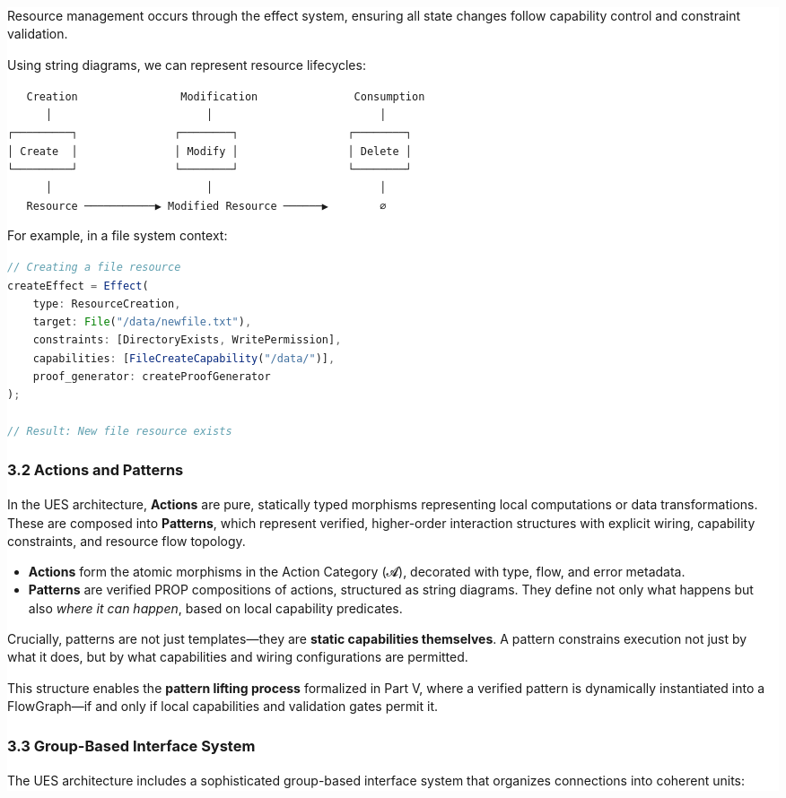 Resource management occurs through the effect system, ensuring all state changes follow capability control and constraint validation.

Using string diagrams, we can represent resource lifecycles:

```
   Creation                Modification               Consumption
      │                        │                          │
┌─────────┐               ┌────────┐                 ┌────────┐
│ Create  │               │ Modify │                 │ Delete │
└─────────┘               └────────┘                 └────────┘
      │                        │                          │
   Resource ───────────▶ Modified Resource ──────▶        ∅
```

For example, in a file system context:

```javascript
// Creating a file resource
createEffect = Effect(
    type: ResourceCreation,
    target: File("/data/newfile.txt"),
    constraints: [DirectoryExists, WritePermission],
    capabilities: [FileCreateCapability("/data/")],
    proof_generator: createProofGenerator
);

// Result: New file resource exists
```

### 3.2 Actions and Patterns

In the UES architecture, **Actions** are pure, statically typed morphisms representing local computations or data transformations. These are composed into **Patterns**, which represent verified, higher-order interaction structures with explicit wiring, capability constraints, and resource flow topology.

- **Actions** form the atomic morphisms in the Action Category (𝓐), decorated with type, flow, and error metadata.
- **Patterns** are verified PROP compositions of actions, structured as string diagrams. They define not only what happens but also *where it can happen*, based on local capability predicates.

Crucially, patterns are not just templates—they are **static capabilities themselves**. A pattern constrains execution not just by what it does, but by what capabilities and wiring configurations are permitted.

This structure enables the **pattern lifting process** formalized in Part V, where a verified pattern is dynamically instantiated into a FlowGraph—if and only if local capabilities and validation gates permit it.


### 3.3 Group-Based Interface System

The UES architecture includes a sophisticated group-based interface system that organizes connections into coherent units:
